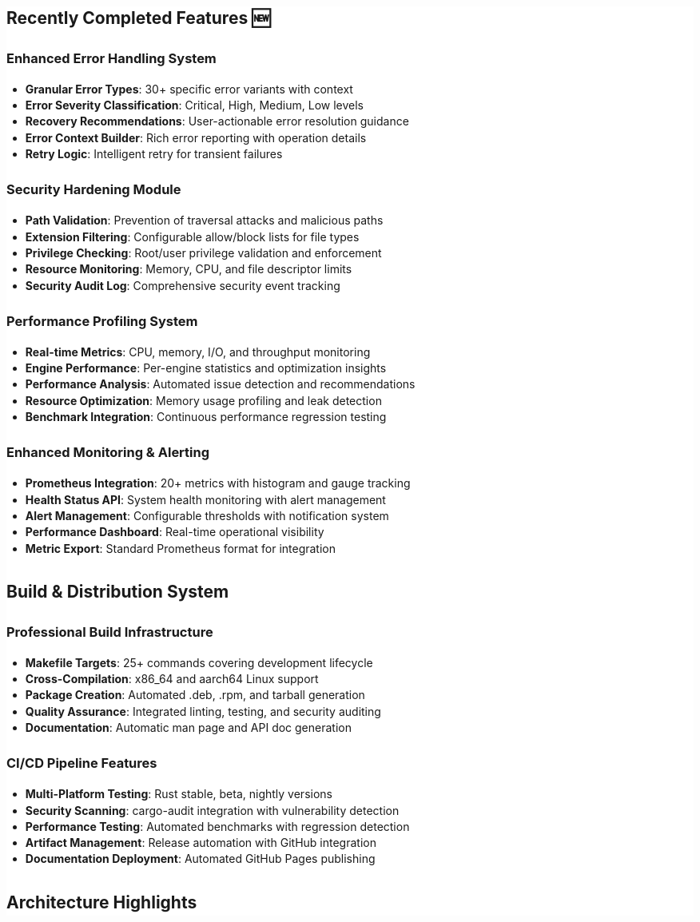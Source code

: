## Recently Completed Features 🆕

### Enhanced Error Handling System
- **Granular Error Types**: 30+ specific error variants with context
- **Error Severity Classification**: Critical, High, Medium, Low levels
- **Recovery Recommendations**: User-actionable error resolution guidance
- **Error Context Builder**: Rich error reporting with operation details
- **Retry Logic**: Intelligent retry for transient failures

### Security Hardening Module
- **Path Validation**: Prevention of traversal attacks and malicious paths
- **Extension Filtering**: Configurable allow/block lists for file types
- **Privilege Checking**: Root/user privilege validation and enforcement
- **Resource Monitoring**: Memory, CPU, and file descriptor limits
- **Security Audit Log**: Comprehensive security event tracking

### Performance Profiling System
- **Real-time Metrics**: CPU, memory, I/O, and throughput monitoring
- **Engine Performance**: Per-engine statistics and optimization insights
- **Performance Analysis**: Automated issue detection and recommendations
- **Resource Optimization**: Memory usage profiling and leak detection
- **Benchmark Integration**: Continuous performance regression testing

### Enhanced Monitoring & Alerting
- **Prometheus Integration**: 20+ metrics with histogram and gauge tracking
- **Health Status API**: System health monitoring with alert management
- **Alert Management**: Configurable thresholds with notification system
- **Performance Dashboard**: Real-time operational visibility
- **Metric Export**: Standard Prometheus format for integration

## Build & Distribution System

### Professional Build Infrastructure
- **Makefile Targets**: 25+ commands covering development lifecycle
- **Cross-Compilation**: x86_64 and aarch64 Linux support
- **Package Creation**: Automated .deb, .rpm, and tarball generation
- **Quality Assurance**: Integrated linting, testing, and security auditing
- **Documentation**: Automatic man page and API doc generation

### CI/CD Pipeline Features
- **Multi-Platform Testing**: Rust stable, beta, nightly versions
- **Security Scanning**: cargo-audit integration with vulnerability detection
- **Performance Testing**: Automated benchmarks with regression detection
- **Artifact Management**: Release automation with GitHub integration
- **Documentation Deployment**: Automated GitHub Pages publishing

## Architecture Highlights
